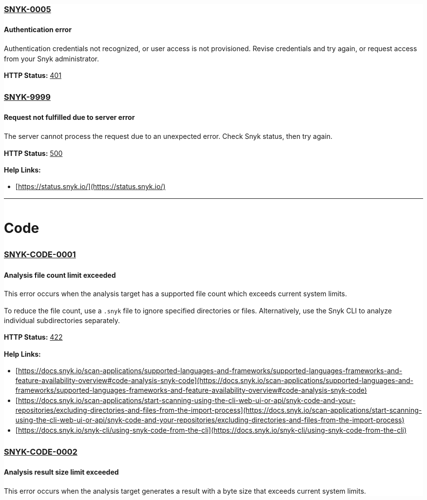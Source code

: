 ### [SNYK-0005](#snyk-0005)

#### Authentication error

Authentication credentials not recognized, or user access is not provisioned. Revise credentials and try again, or request access from your Snyk administrator.

**HTTP Status:** [401](https://developer.mozilla.org/en-US/docs/Web/HTTP/Status/401)


### [SNYK-9999](#snyk-9999)

#### Request not fulfilled due to server error 

The server cannot process the request due to an unexpected error. Check Snyk status, then try again.

**HTTP Status:** [500](https://developer.mozilla.org/en-US/docs/Web/HTTP/Status/500)

**Help Links:**
- [https://status.snyk.io/](https://status.snyk.io/)

---
# Code
### [SNYK-CODE-0001](#snyk-code-0001)

#### Analysis file count limit exceeded

This error occurs when the analysis target has a supported file count which exceeds current system limits.

To reduce the file count, use a `.snyk` file to ignore specified directories or files. Alternatively, use the Snyk CLI to analyze individual subdirectories separately.

**HTTP Status:** [422](https://developer.mozilla.org/en-US/docs/Web/HTTP/Status/422)

**Help Links:**
- [https://docs.snyk.io/scan-applications/supported-languages-and-frameworks/supported-languages-frameworks-and-feature-availability-overview#code-analysis-snyk-code](https://docs.snyk.io/scan-applications/supported-languages-and-frameworks/supported-languages-frameworks-and-feature-availability-overview#code-analysis-snyk-code)
- [https://docs.snyk.io/scan-applications/start-scanning-using-the-cli-web-ui-or-api/snyk-code-and-your-repositories/excluding-directories-and-files-from-the-import-process](https://docs.snyk.io/scan-applications/start-scanning-using-the-cli-web-ui-or-api/snyk-code-and-your-repositories/excluding-directories-and-files-from-the-import-process)
- [https://docs.snyk.io/snyk-cli/using-snyk-code-from-the-cli](https://docs.snyk.io/snyk-cli/using-snyk-code-from-the-cli)

### [SNYK-CODE-0002](#snyk-code-0002)

#### Analysis result size limit exceeded

This error occurs when the analysis target generates a result with a byte size that exceeds current system limits.
